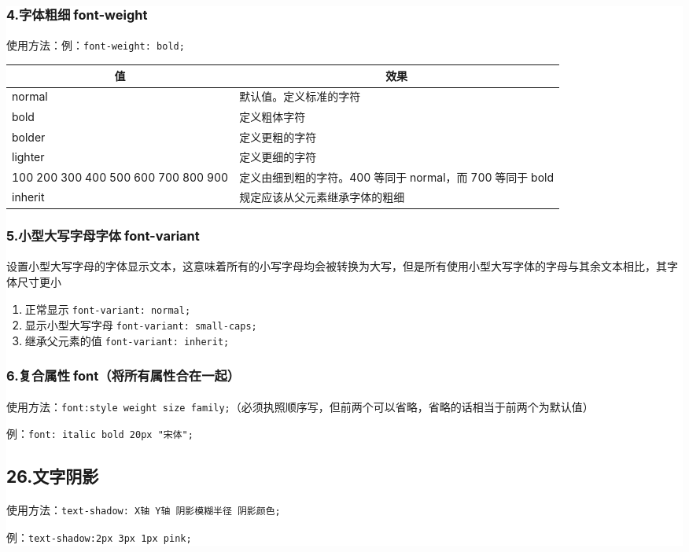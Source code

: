 ### 4.字体粗细 font-weight

使用方法：例：`font-weight: bold;`

| 值                                  | 效果                                                      |
| ----------------------------------- | --------------------------------------------------------- |
| normal                              | 默认值。定义标准的字符                                    |
| bold                                | 定义粗体字符                                              |
| bolder                              | 定义更粗的字符                                            |
| lighter                             | 定义更细的字符                                            |
| 100 200 300 400 500 600 700 800 900 | 定义由细到粗的字符。400 等同于 normal，而 700 等同于 bold |
| inherit                             | 规定应该从父元素继承字体的粗细                            |

### 5.小型大写字母字体 font-variant

设置小型大写字母的字体显示文本，这意味着所有的小写字母均会被转换为大写，但是所有使用小型大写字体的字母与其余文本相比，其字体尺寸更小

1. 正常显示 `font-variant: normal;`
2. 显示小型大写字母 `font-variant: small-caps;`
3. 继承父元素的值 `font-variant: inherit;`

### 6.复合属性 font（将所有属性合在一起）

使用方法：`font:style weight size family;`（必须执照顺序写，但前两个可以省略，省略的话相当于前两个为默认值）

例：`font: italic bold 20px "宋体";`

## 26.文字阴影

使用方法：`text-shadow: X轴 Y轴 阴影模糊半径 阴影颜色;`

例：`text-shadow:2px 3px 1px pink;`